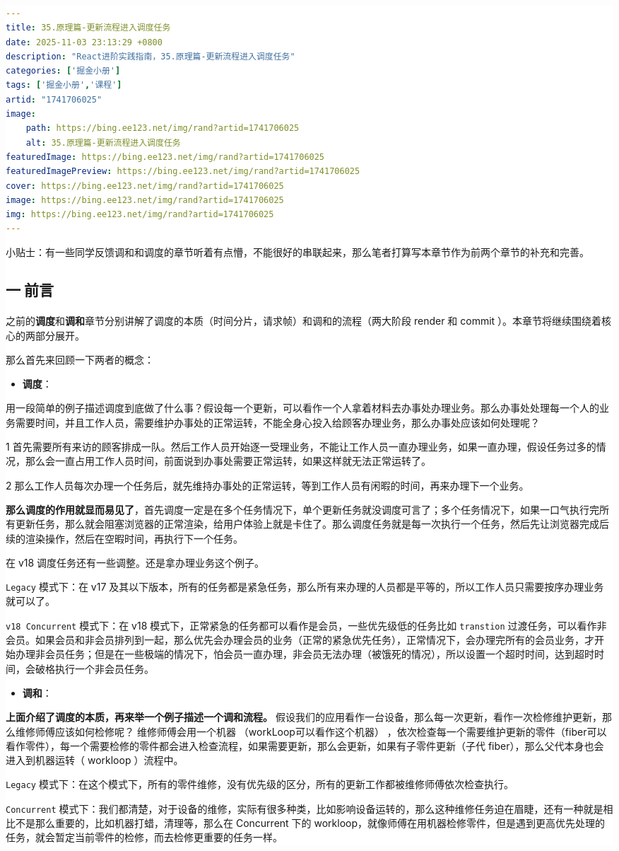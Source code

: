 ```yaml
---
title: 35.原理篇-更新流程进入调度任务
date: 2025-11-03 23:13:29 +0800
description: "React进阶实践指南，35.原理篇-更新流程进入调度任务"
categories: ['掘金小册']
tags: ['掘金小册','课程']
artid: "1741706025"
image:
    path: https://bing.ee123.net/img/rand?artid=1741706025
    alt: 35.原理篇-更新流程进入调度任务
featuredImage: https://bing.ee123.net/img/rand?artid=1741706025
featuredImagePreview: https://bing.ee123.net/img/rand?artid=1741706025
cover: https://bing.ee123.net/img/rand?artid=1741706025
image: https://bing.ee123.net/img/rand?artid=1741706025
img: https://bing.ee123.net/img/rand?artid=1741706025
---
```


小贴士：有一些同学反馈调和和调度的章节听着有点懵，不能很好的串联起来，那么笔者打算写本章节作为前两个章节的补充和完善。

## 一 前言

之前的**调度**和**调和**章节分别讲解了调度的本质（时间分片，请求帧）和调和的流程（两大阶段 render 和 commit ）。本章节将继续围绕着核心的两部分展开。

那么首先来回顾一下两者的概念：

* **调度**：

用一段简单的例子描述调度到底做了什么事？假设每一个更新，可以看作一个人拿着材料去办事处办理业务。那么办事处处理每一个人的业务需要时间，并且工作人员，需要维护办事处的正常运转，不能全身心投入给顾客办理业务，那么办事处应该如何处理呢？

1 首先需要所有来访的顾客排成一队。然后工作人员开始逐一受理业务，不能让工作人员一直办理业务，如果一直办理，假设任务过多的情况，那么会一直占用工作人员时间，前面说到办事处需要正常运转，如果这样就无法正常运转了。

2 那么工作人员每次办理一个任务后，就先维持办事处的正常运转，等到工作人员有闲暇的时间，再来办理下一个业务。

**那么调度的作用就显而易见了**，首先调度一定是在多个任务情况下，单个更新任务就没调度可言了；多个任务情况下，如果一口气执行完所有更新任务，那么就会阻塞浏览器的正常渲染，给用户体验上就是卡住了。那么调度任务就是每一次执行一个任务，然后先让浏览器完成后续的渲染操作，然后在空暇时间，再执行下一个任务。

在 v18 调度任务还有一些调整。还是拿办理业务这个例子。

`Legacy` 模式下：在 v17 及其以下版本，所有的任务都是紧急任务，那么所有来办理的人员都是平等的，所以工作人员只需要按序办理业务就可以了。

`v18 Concurrent` 模式下：在 v18 模式下，正常紧急的任务都可以看作是会员，一些优先级低的任务比如 `transtion` 过渡任务，可以看作非会员。如果会员和非会员排列到一起，那么优先会办理会员的业务（正常的紧急优先任务），正常情况下，会办理完所有的会员业务，才开始办理非会员任务；但是在一些极端的情况下，怕会员一直办理，非会员无法办理（被饿死的情况），所以设置一个超时时间，达到超时时间，会破格执行一个非会员任务。

* **调和**：

**上面介绍了调度的本质，再来举一个例子描述一个调和流程。** 假设我们的应用看作一台设备，那么每一次更新，看作一次检修维护更新，那么维修师傅应该如何检修呢？ 维修师傅会用一个机器 （workLoop可以看作这个机器） ，依次检查每一个需要维护更新的零件（fiber可以看作零件），每一个需要检修的零件都会进入检查流程，如果需要更新，那么会更新，如果有子零件更新（子代 fiber），那么父代本身也会进入到机器运转（ workloop ）流程中。

`Legacy` 模式下：在这个模式下，所有的零件维修，没有优先级的区分，所有的更新工作都被维修师傅依次检查执行。

`Concurrent` 模式下：我们都清楚，对于设备的维修，实际有很多种类，比如影响设备运转的，那么这种维修任务迫在眉睫，还有一种就是相比不是那么重要的，比如机器打蜡，清理等，那么在 Concurrent 下的 workloop，就像师傅在用机器检修零件，但是遇到更高优先处理的任务，就会暂定当前零件的检修，而去检修更重要的任务一样。
